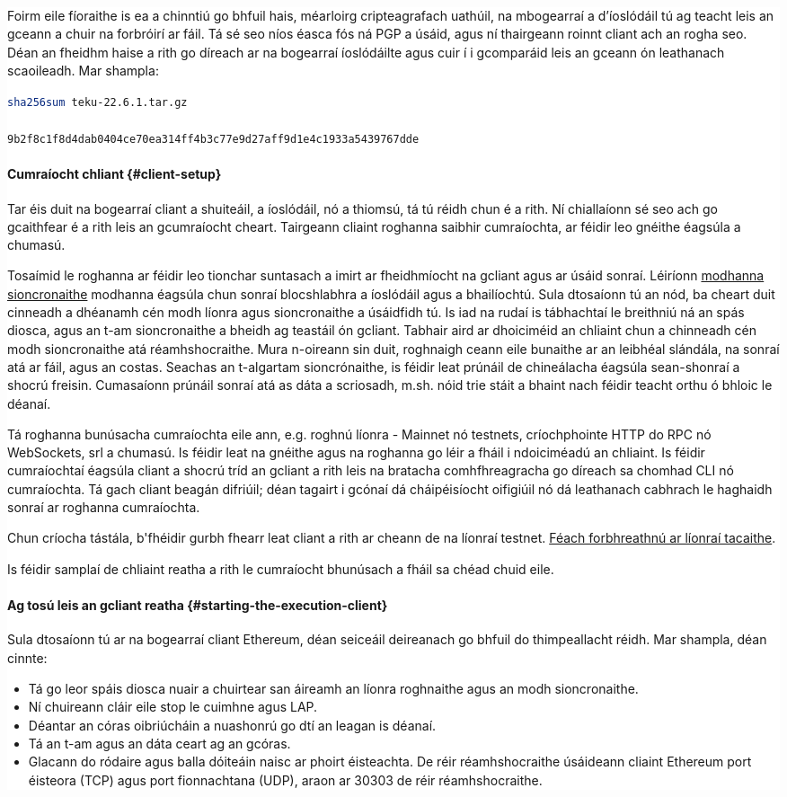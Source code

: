 Foirm eile fíoraithe is ea a chinntiú go bhfuil hais, méarloirg cripteagrafach uathúil, na mbogearraí a d’íoslódáil tú ag teacht leis an gceann a chuir na forbróirí ar fáil. Tá sé seo níos éasca fós ná PGP a úsáid, agus ní thairgeann roinnt cliant ach an rogha seo. Déan an fheidhm haise a rith go díreach ar na bogearraí íoslódáilte agus cuir í i gcomparáid leis an gceann ón leathanach scaoileadh. Mar shampla:

```sh
sha256sum teku-22.6.1.tar.gz

9b2f8c1f8d4dab0404ce70ea314ff4b3c77e9d27aff9d1e4c1933a5439767dde
```

#### Cumraíocht chliant {#client-setup}

Tar éis duit na bogearraí cliant a shuiteáil, a íoslódáil, nó a thiomsú, tá tú réidh chun é a rith. Ní chiallaíonn sé seo ach go gcaithfear é a rith leis an gcumraíocht cheart. Tairgeann cliaint roghanna saibhir cumraíochta, ar féidir leo gnéithe éagsúla a chumasú.

Tosaímid le roghanna ar féidir leo tionchar suntasach a imirt ar fheidhmíocht na gcliant agus ar úsáid sonraí. Léiríonn [ modhanna sioncronaithe](/developers/docs/nodes-and-clients/#sync-modes) modhanna éagsúla chun sonraí blocshlabhra a íoslódáil agus a bhailíochtú. Sula dtosaíonn tú an nód, ba cheart duit cinneadh a dhéanamh cén modh líonra agus sioncronaithe a úsáidfidh tú. Is iad na rudaí is tábhachtaí le breithniú ná an spás diosca, agus an t-am sioncronaithe a bheidh ag teastáil ón gcliant. Tabhair aird ar dhoiciméid an chliaint chun a chinneadh cén modh sioncronaithe atá réamhshocraithe. Mura n-oireann sin duit, roghnaigh ceann eile bunaithe ar an leibhéal slándála, na sonraí atá ar fáil, agus an costas. Seachas an t-algartam sioncrónaithe, is féidir leat prúnáil de chineálacha éagsúla sean-shonraí a shocrú freisin. Cumasaíonn prúnáil sonraí atá as dáta a scriosadh, m.sh. nóid trie stáit a bhaint nach féidir teacht orthu ó bhloic le déanaí.

Tá roghanna bunúsacha cumraíochta eile ann, e.g. roghnú líonra - Mainnet nó testnets, críochphointe HTTP do RPC nó WebSockets, srl a chumasú. Is féidir leat na gnéithe agus na roghanna go léir a fháil i ndoiciméadú an chliaint. Is féidir cumraíochtaí éagsúla cliant a shocrú tríd an gcliant a rith leis na bratacha comhfhreagracha go díreach sa chomhad CLI nó cumraíochta. Tá gach cliant beagán difriúil; déan tagairt i gcónaí dá cháipéisíocht oifigiúil nó dá leathanach cabhrach le haghaidh sonraí ar roghanna cumraíochta.

Chun críocha tástála, b'fhéidir gurbh fhearr leat cliant a rith ar cheann de na líonraí testnet. [Féach forbhreathnú ar líonraí tacaithe](/developers/docs/nodes-and-clients/#execution-clients).

Is féidir samplaí de chliaint reatha a rith le cumraíocht bhunúsach a fháil sa chéad chuid eile.

#### Ag tosú leis an gcliant reatha {#starting-the-execution-client}

Sula dtosaíonn tú ar na bogearraí cliant Ethereum, déan seiceáil deireanach go bhfuil do thimpeallacht réidh. Mar shampla, déan cinnte:

- Tá go leor spáis diosca nuair a chuirtear san áireamh an líonra roghnaithe agus an modh sioncronaithe.
- Ní chuireann cláir eile stop le cuimhne agus LAP.
- Déantar an córas oibriúcháin a nuashonrú go dtí an leagan is déanaí.
- Tá an t-am agus an dáta ceart ag an gcóras.
- Glacann do ródaire agus balla dóiteáin naisc ar phoirt éisteachta. De réir réamhshocraithe úsáideann cliaint Ethereum port éisteora (TCP) agus port fionnachtana (UDP), araon ar 30303 de réir réamhshocraithe.
